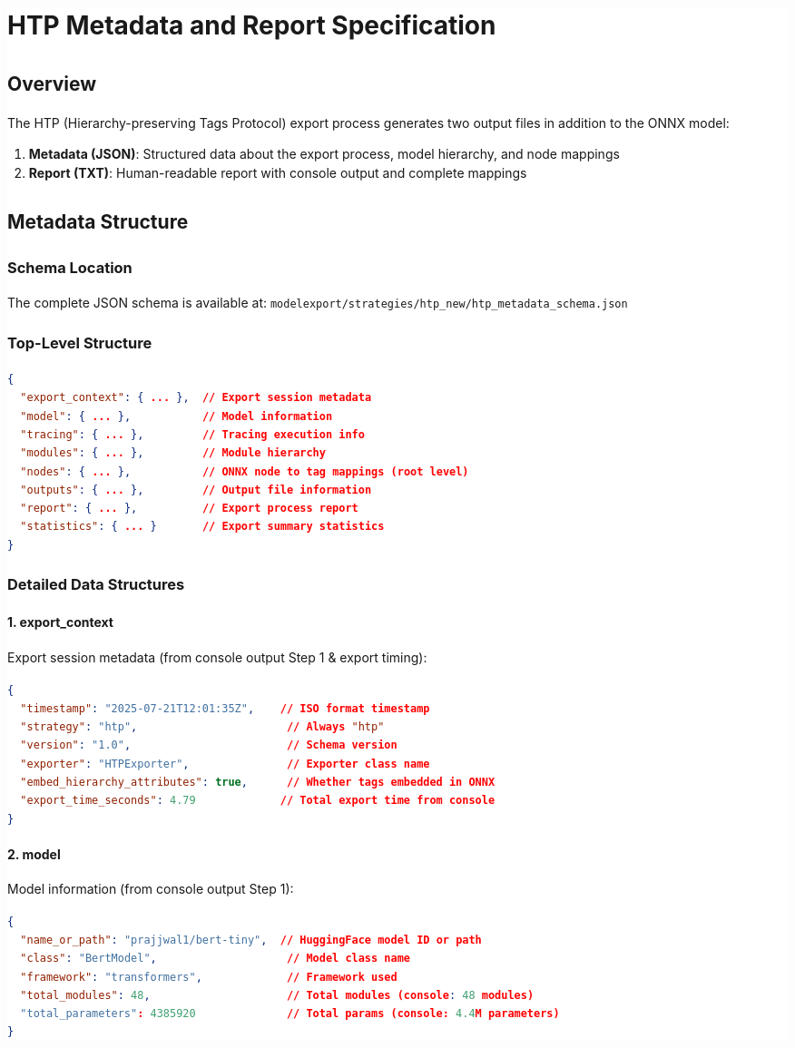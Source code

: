 # HTP Metadata and Report Specification

## Overview

The HTP (Hierarchy-preserving Tags Protocol) export process generates two output files in addition to the ONNX model:
1. **Metadata (JSON)**: Structured data about the export process, model hierarchy, and node mappings
2. **Report (TXT)**: Human-readable report with console output and complete mappings

## Metadata Structure

### Schema Location
The complete JSON schema is available at: `modelexport/strategies/htp_new/htp_metadata_schema.json`

### Top-Level Structure
```json
{
  "export_context": { ... },  // Export session metadata
  "model": { ... },           // Model information
  "tracing": { ... },         // Tracing execution info
  "modules": { ... },         // Module hierarchy
  "nodes": { ... },           // ONNX node to tag mappings (root level)
  "outputs": { ... },         // Output file information
  "report": { ... },          // Export process report
  "statistics": { ... }       // Export summary statistics
}
```

### Detailed Data Structures

#### 1. export_context
Export session metadata (from console output Step 1 & export timing):
```json
{
  "timestamp": "2025-07-21T12:01:35Z",    // ISO format timestamp
  "strategy": "htp",                       // Always "htp"
  "version": "1.0",                        // Schema version
  "exporter": "HTPExporter",               // Exporter class name
  "embed_hierarchy_attributes": true,      // Whether tags embedded in ONNX
  "export_time_seconds": 4.79             // Total export time from console
}
```

#### 2. model
Model information (from console output Step 1):
```json
{
  "name_or_path": "prajjwal1/bert-tiny",  // HuggingFace model ID or path
  "class": "BertModel",                    // Model class name
  "framework": "transformers",             // Framework used
  "total_modules": 48,                     // Total modules (console: 48 modules)
  "total_parameters": 4385920              // Total params (console: 4.4M parameters)
}
```

